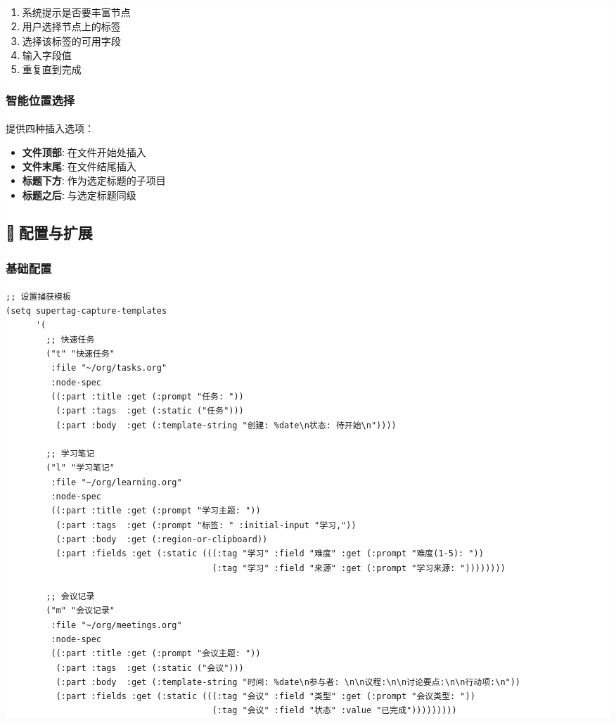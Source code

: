 1. 系统提示是否要丰富节点
2. 用户选择节点上的标签
3. 选择该标签的可用字段
4. 输入字段值
5. 重复直到完成

### 智能位置选择

提供四种插入选项：

- **文件顶部**: 在文件开始处插入
- **文件末尾**: 在文件结尾插入
- **标题下方**: 作为选定标题的子项目
- **标题之后**: 与选定标题同级

## 🔧 配置与扩展

### 基础配置

```elisp
;; 设置捕获模板
(setq supertag-capture-templates
      '(
        ;; 快速任务
        ("t" "快速任务"
         :file "~/org/tasks.org"
         :node-spec
         ((:part :title :get (:prompt "任务: "))
          (:part :tags  :get (:static ("任务")))
          (:part :body  :get (:template-string "创建: %date\n状态: 待开始\n"))))

        ;; 学习笔记
        ("l" "学习笔记"
         :file "~/org/learning.org"
         :node-spec
         ((:part :title :get (:prompt "学习主题: "))
          (:part :tags  :get (:prompt "标签: " :initial-input "学习,"))
          (:part :body  :get (:region-or-clipboard))
          (:part :fields :get (:static (((:tag "学习" :field "难度" :get (:prompt "难度(1-5): "))
                                         (:tag "学习" :field "来源" :get (:prompt "学习来源: "))))))))

        ;; 会议记录
        ("m" "会议记录"
         :file "~/org/meetings.org"
         :node-spec
         ((:part :title :get (:prompt "会议主题: "))
          (:part :tags  :get (:static ("会议")))
          (:part :body  :get (:template-string "时间: %date\n参与者: \n\n议程:\n\n讨论要点:\n\n行动项:\n"))
          (:part :fields :get (:static (((:tag "会议" :field "类型" :get (:prompt "会议类型: "))
                                         (:tag "会议" :field "状态" :value "已完成")))))))))
```

